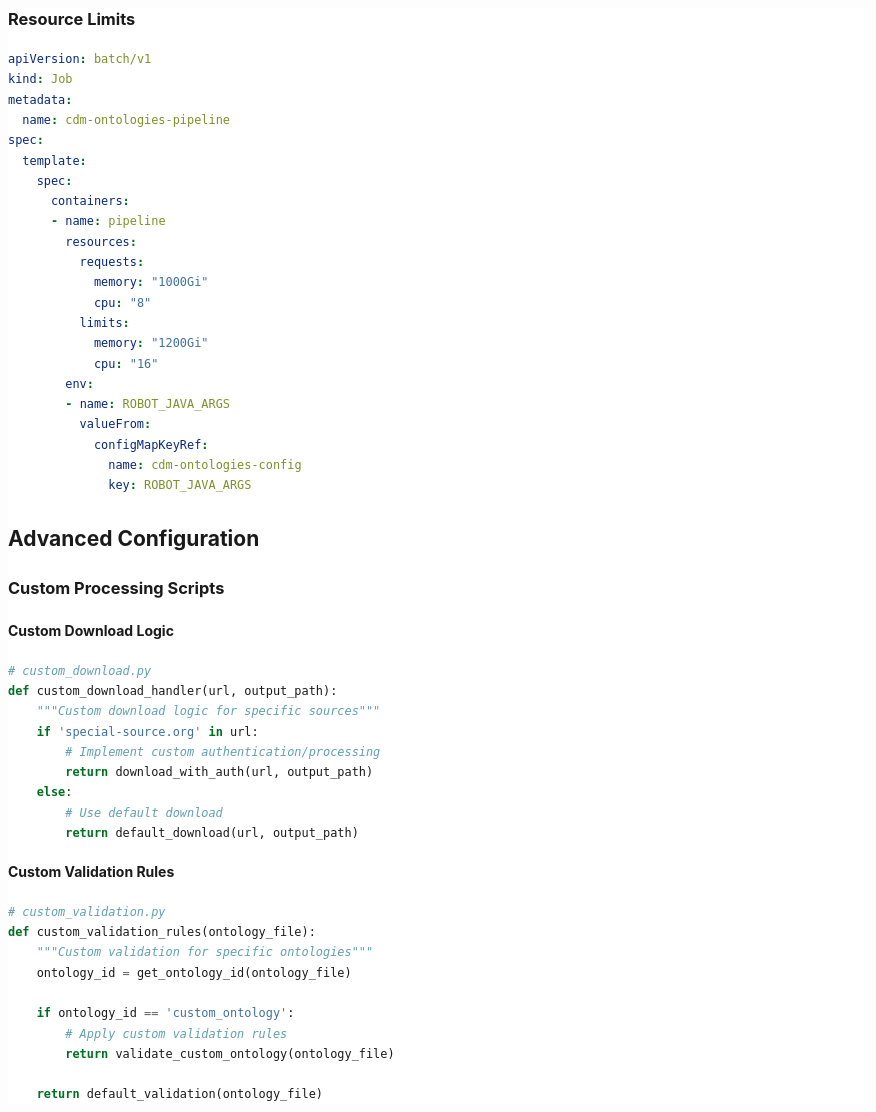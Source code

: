 ### Resource Limits

```yaml
apiVersion: batch/v1
kind: Job
metadata:
  name: cdm-ontologies-pipeline
spec:
  template:
    spec:
      containers:
      - name: pipeline
        resources:
          requests:
            memory: "1000Gi"
            cpu: "8"
          limits:
            memory: "1200Gi"
            cpu: "16"
        env:
        - name: ROBOT_JAVA_ARGS
          valueFrom:
            configMapKeyRef:
              name: cdm-ontologies-config
              key: ROBOT_JAVA_ARGS
```

## Advanced Configuration

### Custom Processing Scripts

#### Custom Download Logic

```python
# custom_download.py
def custom_download_handler(url, output_path):
    """Custom download logic for specific sources"""
    if 'special-source.org' in url:
        # Implement custom authentication/processing
        return download_with_auth(url, output_path)
    else:
        # Use default download
        return default_download(url, output_path)
```

#### Custom Validation Rules

```python
# custom_validation.py
def custom_validation_rules(ontology_file):
    """Custom validation for specific ontologies"""
    ontology_id = get_ontology_id(ontology_file)
    
    if ontology_id == 'custom_ontology':
        # Apply custom validation rules
        return validate_custom_ontology(ontology_file)
    
    return default_validation(ontology_file)
```
